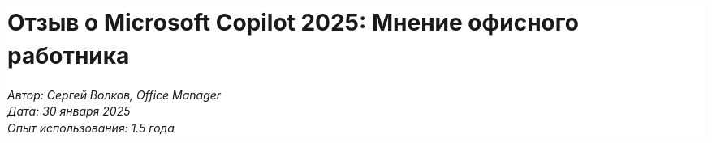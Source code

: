 
<script type="application/ld+json">
{
  "@context": "https://schema.org",
  "@type": "BreadcrumbList",
  "itemListElement": [
    {
      "@type": "ListItem",
      "position": 1,
      "name": "Главная",
      "item": "https://aibotsnews.ru/"
    },
    {
      "@type": "ListItem",
      "position": 2,
      "name": "Reviews",
      "item": "https://aibotsnews.ru/reviews"
    },
    {
      "@type": "ListItem",
      "position": 3,
      "name": "Отзыв о Microsoft Copilot 2025: Мнение офисного ра...",
      "item": "https://aibotsnews.ru/reviews/microsoft-copilot-user-review-2025-seo"
    }
  ]
}
</script>


<meta property="og:title" content="AI Tools Guide 2025" />
<meta property="og:description" content="Complete guide to AI tools and bots in 2025" />
<meta property="og:type" content="article" />
<meta property="og:url" content="https://aibotsguide.com" />
<meta property="og:image" content="https://aibotsguide.com/og-image.png" />


<meta name="twitter:card" content="summary_large_image" />
<meta name="twitter:title" content="AI Tools Guide 2025" />
<meta name="twitter:description" content="Complete guide to AI tools and bots in 2025" />
<meta name="twitter:image" content="https://aibotsguide.com/twitter-image.png" />


<meta name="keywords" content="AI tools, artificial intelligence, chatbots, productivity, automation" />
<meta name="robots" content="index, follow" />
<meta name="author" content="AI Bots Guide" />
<meta name="language" content="Russian" />
<meta name="revisit-after" content="7 days" />


# Отзыв о Microsoft Copilot 2025: Мнение офисного работника

*Автор: Сергей Волков, Office Manager*  
*Дата: 30 января 2025*  
*Опыт использования: 1.5 года*
